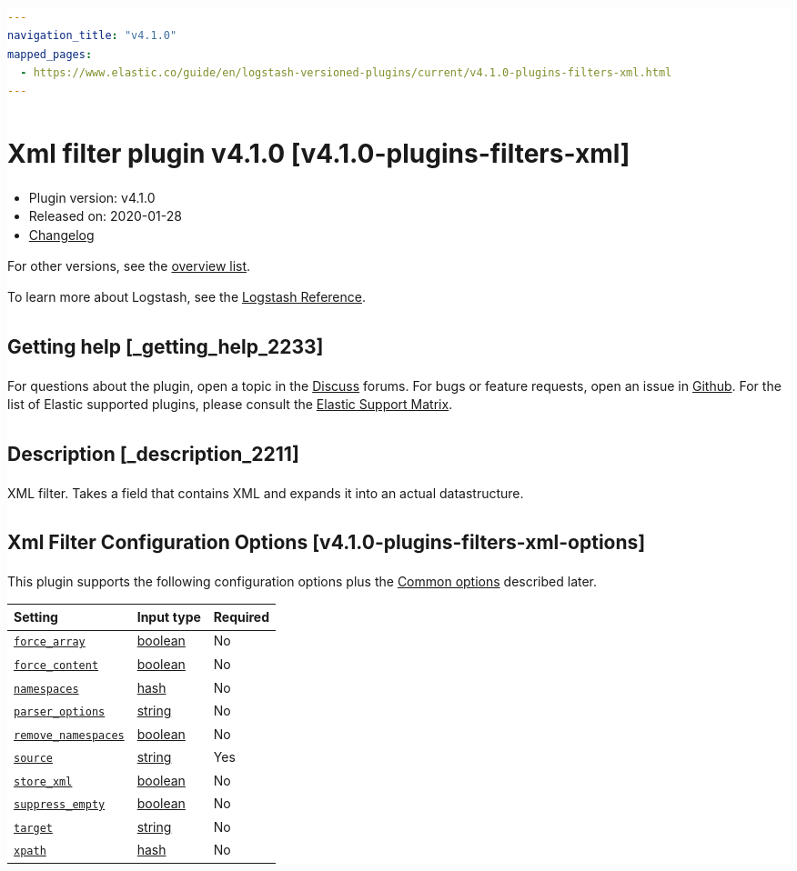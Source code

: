 ```yaml
---
navigation_title: "v4.1.0"
mapped_pages:
  - https://www.elastic.co/guide/en/logstash-versioned-plugins/current/v4.1.0-plugins-filters-xml.html
---
```


# Xml filter plugin v4.1.0 [v4.1.0-plugins-filters-xml]

* Plugin version: v4.1.0
* Released on: 2020-01-28
* [Changelog](https://github.com/logstash-plugins/logstash-filter-xml/blob/v4.1.0/CHANGELOG.md)

For other versions, see the [overview list](filter-xml-index.md).

To learn more about Logstash, see the [Logstash Reference](https://www.elastic.co/guide/en/logstash/current/index.html).

## Getting help [_getting_help_2233]

For questions about the plugin, open a topic in the [Discuss](http://discuss.elastic.co) forums. For bugs or feature requests, open an issue in [Github](https://github.com/logstash-plugins/logstash-filter-xml). For the list of Elastic supported plugins, please consult the [Elastic Support Matrix](https://www.elastic.co/support/matrix#matrix_logstash_plugins).

## Description [_description_2211]

XML filter. Takes a field that contains XML and expands it into an actual datastructure.

## Xml Filter Configuration Options [v4.1.0-plugins-filters-xml-options]

This plugin supports the following configuration options plus the [Common options](v4-1-0-plugins-filters-xml.md#v4.1.0-plugins-filters-xml-common-options) described later.

| Setting | Input type | Required |
| :- | :- | :- |
| [`force_array`](v4-1-0-plugins-filters-xml.md#v4.1.0-plugins-filters-xml-force_array) | [boolean](/lsr/value-types.md#boolean) | No |
| [`force_content`](v4-1-0-plugins-filters-xml.md#v4.1.0-plugins-filters-xml-force_content) | [boolean](/lsr/value-types.md#boolean) | No |
| [`namespaces`](v4-1-0-plugins-filters-xml.md#v4.1.0-plugins-filters-xml-namespaces) | [hash](/lsr/value-types.md#hash) | No |
| [`parser_options`](v4-1-0-plugins-filters-xml.md#v4.1.0-plugins-filters-xml-parser_options) | [string](/lsr/value-types.md#string) | No |
| [`remove_namespaces`](v4-1-0-plugins-filters-xml.md#v4.1.0-plugins-filters-xml-remove_namespaces) | [boolean](/lsr/value-types.md#boolean) | No |
| [`source`](v4-1-0-plugins-filters-xml.md#v4.1.0-plugins-filters-xml-source) | [string](/lsr/value-types.md#string) | Yes |
| [`store_xml`](v4-1-0-plugins-filters-xml.md#v4.1.0-plugins-filters-xml-store_xml) | [boolean](/lsr/value-types.md#boolean) | No |
| [`suppress_empty`](v4-1-0-plugins-filters-xml.md#v4.1.0-plugins-filters-xml-suppress_empty) | [boolean](/lsr/value-types.md#boolean) | No |
| [`target`](v4-1-0-plugins-filters-xml.md#v4.1.0-plugins-filters-xml-target) | [string](/lsr/value-types.md#string) | No |
| [`xpath`](v4-1-0-plugins-filters-xml.md#v4.1.0-plugins-filters-xml-xpath) | [hash](/lsr/value-types.md#hash) | No |
